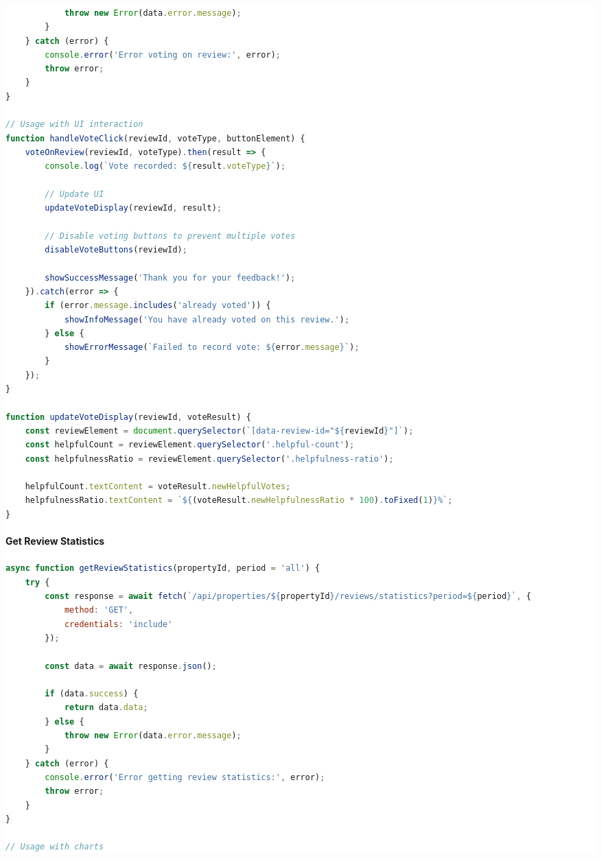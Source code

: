 ```javascript
            throw new Error(data.error.message);
        }
    } catch (error) {
        console.error('Error voting on review:', error);
        throw error;
    }
}

// Usage with UI interaction
function handleVoteClick(reviewId, voteType, buttonElement) {
    voteOnReview(reviewId, voteType).then(result => {
        console.log(`Vote recorded: ${result.voteType}`);
        
        // Update UI
        updateVoteDisplay(reviewId, result);
        
        // Disable voting buttons to prevent multiple votes
        disableVoteButtons(reviewId);
        
        showSuccessMessage('Thank you for your feedback!');
    }).catch(error => {
        if (error.message.includes('already voted')) {
            showInfoMessage('You have already voted on this review.');
        } else {
            showErrorMessage(`Failed to record vote: ${error.message}`);
        }
    });
}

function updateVoteDisplay(reviewId, voteResult) {
    const reviewElement = document.querySelector(`[data-review-id="${reviewId}"]`);
    const helpfulCount = reviewElement.querySelector('.helpful-count');
    const helpfulnessRatio = reviewElement.querySelector('.helpfulness-ratio');
    
    helpfulCount.textContent = voteResult.newHelpfulVotes;
    helpfulnessRatio.textContent = `${(voteResult.newHelpfulnessRatio * 100).toFixed(1)}%`;
}
```

#### Get Review Statistics
```javascript
async function getReviewStatistics(propertyId, period = 'all') {
    try {
        const response = await fetch(`/api/properties/${propertyId}/reviews/statistics?period=${period}`, {
            method: 'GET',
            credentials: 'include'
        });
        
        const data = await response.json();
        
        if (data.success) {
            return data.data;
        } else {
            throw new Error(data.error.message);
        }
    } catch (error) {
        console.error('Error getting review statistics:', error);
        throw error;
    }
}

// Usage with charts
```